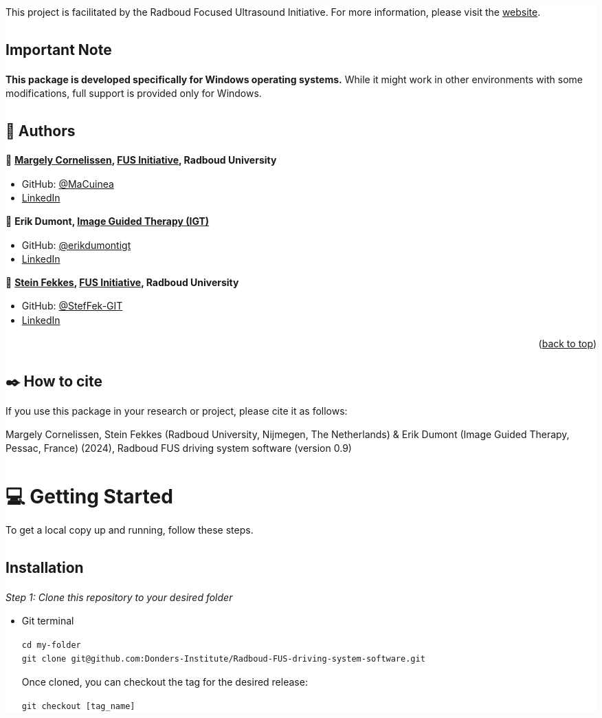 This project is facilitated by the Radboud Focused Ultrasound Initiative. For more information, please visit the [website](https://www.ru.nl/en/donders-institute/research/research-facilities/focused-ultrasound-initiative-fus).

## Important Note <a name="important_note"></a>

**This package is developed specifically for Windows operating systems.** While it might work in other environments with some modifications, full support is provided only for Windows.




## 👥 Authors <a name="authors"></a>

👤 **[Margely Cornelissen](https://www.ru.nl/en/people/cornelissen-m), [FUS Initiative](https://www.ru.nl/en/donders-institute/research/research-facilities/focused-ultrasound-initiative-fus), Radboud University**
- GitHub: [@MaCuinea](https://github.com/MaCuinea)
- [LinkedIn](https://linkedin.com/in/margely-cornelissen)

👤 **Erik Dumont, [Image Guided Therapy (IGT)](http://www.imageguidedtherapy.com/)**
- GitHub: [@erikdumontigt](https://github.com/erikdumontigt)
- [LinkedIn](https://linkedin.com/in/erik-dumont-986a814)

👤 **[Stein Fekkes](https://www.ru.nl/en/people/fekkes-s), [FUS Initiative](https://www.ru.nl/en/donders-institute/research/research-facilities/focused-ultrasound-initiative-fus), Radboud University**

- GitHub: [@StefFek-GIT](https://github.com/StefFek-GIT)
- [LinkedIn](https://linkedin.com/in/sfekkes)

<p align="right">(<a href="#readme-top">back to top</a>)</p>

## ✒️ How to cite <a name="how-to-cite"></a>

If you use this package in your research or project, please cite it as follows:

Margely Cornelissen, Stein Fekkes (Radboud University, Nijmegen, The Netherlands) & Erik Dumont (Image Guided Therapy, Pessac, France) (2024), Radboud FUS driving system software (version 0.9)



# 💻 Getting Started <a name="getting-started"></a>

To get a local copy up and running, follow these steps.

## Installation <a name="install"></a>

*Step 1: Clone this repository to your desired folder*
- Git terminal
	```
	cd my-folder
	git clone git@github.com:Donders-Institute/Radboud-FUS-driving-system-software.git
	```
	
	Once cloned, you can checkout the tag for the desired release:
	```
	git checkout [tag_name]
	```
